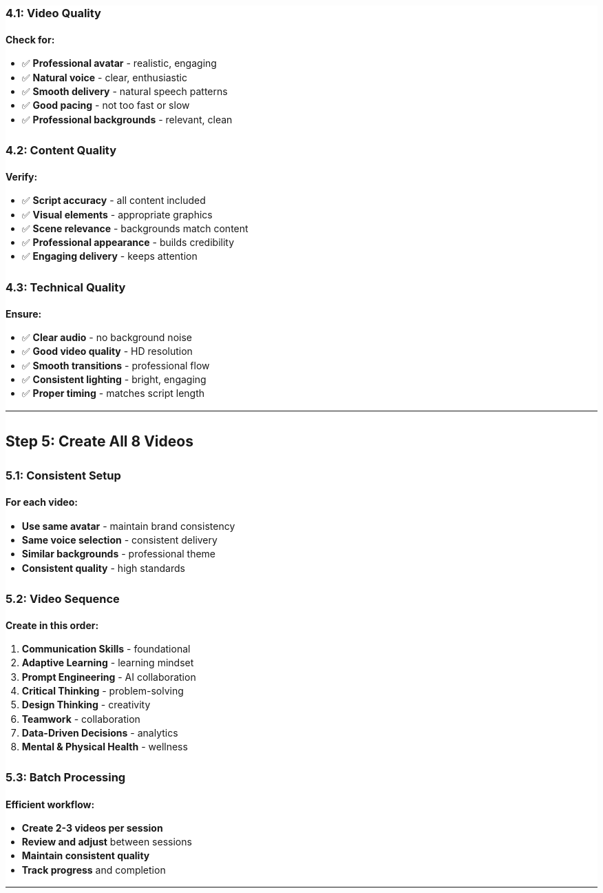 ### **4.1: Video Quality**
**Check for:**
- ✅ **Professional avatar** - realistic, engaging
- ✅ **Natural voice** - clear, enthusiastic
- ✅ **Smooth delivery** - natural speech patterns
- ✅ **Good pacing** - not too fast or slow
- ✅ **Professional backgrounds** - relevant, clean

### **4.2: Content Quality**
**Verify:**
- ✅ **Script accuracy** - all content included
- ✅ **Visual elements** - appropriate graphics
- ✅ **Scene relevance** - backgrounds match content
- ✅ **Professional appearance** - builds credibility
- ✅ **Engaging delivery** - keeps attention

### **4.3: Technical Quality**
**Ensure:**
- ✅ **Clear audio** - no background noise
- ✅ **Good video quality** - HD resolution
- ✅ **Smooth transitions** - professional flow
- ✅ **Consistent lighting** - bright, engaging
- ✅ **Proper timing** - matches script length

---

## **Step 5: Create All 8 Videos**

### **5.1: Consistent Setup**
**For each video:**
- **Use same avatar** - maintain brand consistency
- **Same voice selection** - consistent delivery
- **Similar backgrounds** - professional theme
- **Consistent quality** - high standards

### **5.2: Video Sequence**
**Create in this order:**
1. **Communication Skills** - foundational
2. **Adaptive Learning** - learning mindset
3. **Prompt Engineering** - AI collaboration
4. **Critical Thinking** - problem-solving
5. **Design Thinking** - creativity
6. **Teamwork** - collaboration
7. **Data-Driven Decisions** - analytics
8. **Mental & Physical Health** - wellness

### **5.3: Batch Processing**
**Efficient workflow:**
- **Create 2-3 videos per session**
- **Review and adjust** between sessions
- **Maintain consistent quality**
- **Track progress** and completion

---